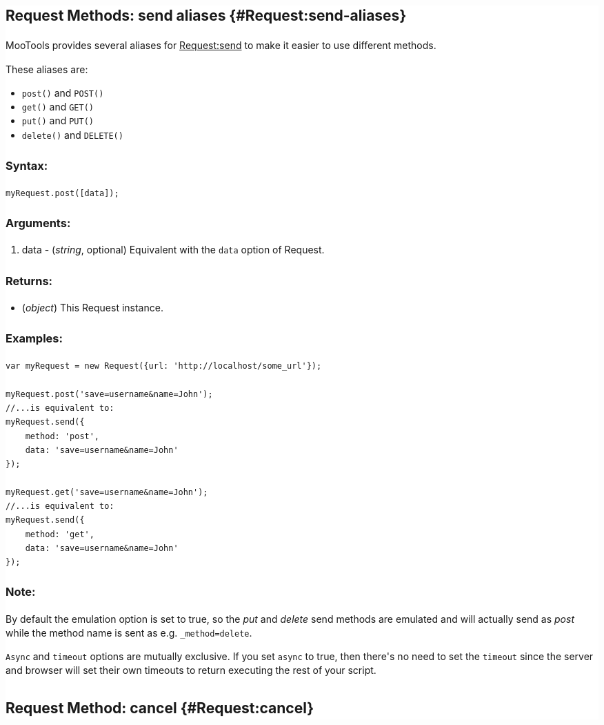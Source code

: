 
Request Methods: send aliases {#Request:send-aliases}
-----------------------------------------------------

MooTools provides several aliases for [Request:send][] to make it easier to use different methods.

These aliases are:

- `post()` and `POST()`
- `get()` and `GET()`
- `put()` and `PUT()`
- `delete()` and `DELETE()`

### Syntax:

	myRequest.post([data]);

### Arguments:

1. data - (*string*, optional) Equivalent with the `data` option of Request.

### Returns:

* (*object*) This Request instance.

### Examples:

	var myRequest = new Request({url: 'http://localhost/some_url'});

	myRequest.post('save=username&name=John');
	//...is equivalent to:
	myRequest.send({
		method: 'post',
		data: 'save=username&name=John'
	});

	myRequest.get('save=username&name=John');
	//...is equivalent to:
	myRequest.send({
		method: 'get',
		data: 'save=username&name=John'
	});

### Note:

By default the emulation option is set to true, so the *put* and *delete* send methods are emulated and will actually send as *post* while the method name is sent as e.g. `_method=delete`.

`Async` and `timeout` options are mutually exclusive. If you set `async` to true, then there's no need to set the `timeout` since the server and browser will set their own timeouts to return executing the rest of your script.


Request Method: cancel {#Request:cancel}
--------------------------------


[$]: /core/Element/Element/#Window:dollar
[Request:send]: #Request:send
[Element.Properties]: /core/Element/Element/#Element-Properties
[URI]: /more/Types/URI
[Chain]: /core/Class/Class.Extras#Chain
[Events]: /core/Class/Class.Extras#Events
[Options]: /core/Class/Class.Extras#Options
[Object:toQueryString]: /core/Types/Object#Object:Object-toQueryString
[Element:toQueryString]: /core/Element/Element#Element:toQueryString